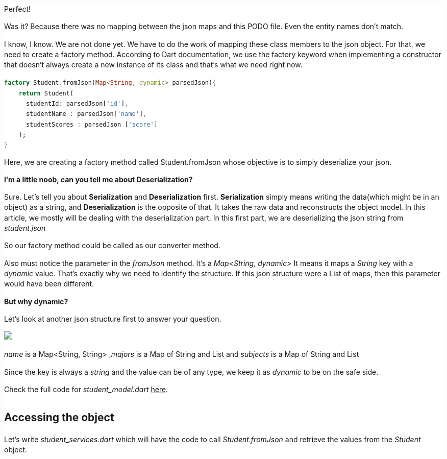 Perfect!

Was it? Because there was no mapping between the json maps and this PODO file. Even the entity names don’t match.

I know, I know. We are not done yet. We have to do the work of mapping these class members to the json object. For that, we need to create a factory method. According to Dart documentation, we use the factory keyword when implementing a constructor that doesn’t always create a new instance of its class and that’s what we need right now.

```dart
factory Student.fromJson(Map<String, dynamic> parsedJson){
    return Student(
      studentId: parsedJson['id'],
      studentName : parsedJson['name'],
      studentScores : parsedJson ['score']
    );
}
```

Here, we are creating a factory method called Student.fromJson whose objective is to simply deserialize your json.

**I’m a little noob, can you tell me about Deserialization?**

Sure. Let’s tell you about **Serialization** and **Deserialization** first. **Serialization** simply means writing the data(which might be in an object) as a string, and **Deserialization** is the opposite of that. It takes the raw data and reconstructs the object model. In this article, we mostly will be dealing with the deserialization part. In this first part, we are deserializing the json string from _student.json_

So our factory method could be called as our converter method.

Also must notice the parameter in the _fromJson_ method. It’s a _Map<String, dynamic>_ It means it maps a _String_ key with a _dynamic_ value. That’s exactly why we need to identify the structure. If this json structure were a List of maps, then this parameter would have been different.

**But why dynamic?**

Let’s look at another json structure first to answer your question.

![](https://cdn-images-1.medium.com/max/800/1*aYehHPUoXS4S-CVLWg1NCQ.png)

_name_ is a Map<String, String> ,_majors_ is a Map of String and List<String> and _subjects_ is a Map of String and List<Object>

Since the key is always a _string_ and the value can be of any type, we keep it as _dynamic_ to be on the safe side.

Check the full code for _student_model.dart_ [here](https://github.com/PoojaB26/ParsingJSON-Flutter/blob/master/lib/model/student_model.dart).

## Accessing the object

Let’s write _student_services.dart_ which will have the code to call _Student.fromJson_ and retrieve the values from the _Student_ object.
